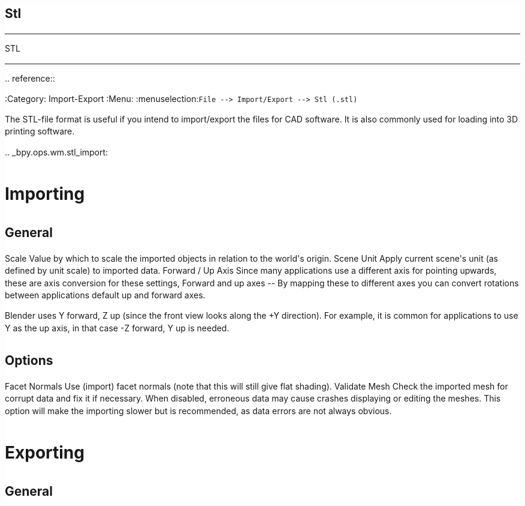 
## Stl


***
STL
***

.. reference::

   :Category:  Import-Export
   :Menu:      :menuselection:`File --> Import/Export --> Stl (.stl)`

The STL-file format is useful if you intend to import/export the files for CAD software.
It is also commonly used for loading into 3D printing software.


.. _bpy.ops.wm.stl_import:

Importing
=========

General
-------

Scale
   Value by which to scale the imported objects in relation to the world's origin.
Scene Unit
   Apply current scene's unit (as defined by unit scale) to imported data.
Forward / Up Axis
   Since many applications use a different axis for pointing upwards, these are axis conversion for these settings,
   Forward and up axes -- By mapping these to different axes you can convert rotations
   between applications default up and forward axes.

   Blender uses Y forward, Z up (since the front view looks along the +Y direction).
   For example, it is common for applications to use Y as the up axis, in that case -Z forward, Y up is needed.


Options
-------

Facet Normals
   Use (import) facet normals (note that this will still give flat shading).
Validate Mesh
   Check the imported mesh for corrupt data and fix it if necessary.
   When disabled, erroneous data may cause crashes displaying or editing the meshes.
   This option will make the importing slower but is recommended, as data errors are not always obvious.


Exporting
=========

General
-------
